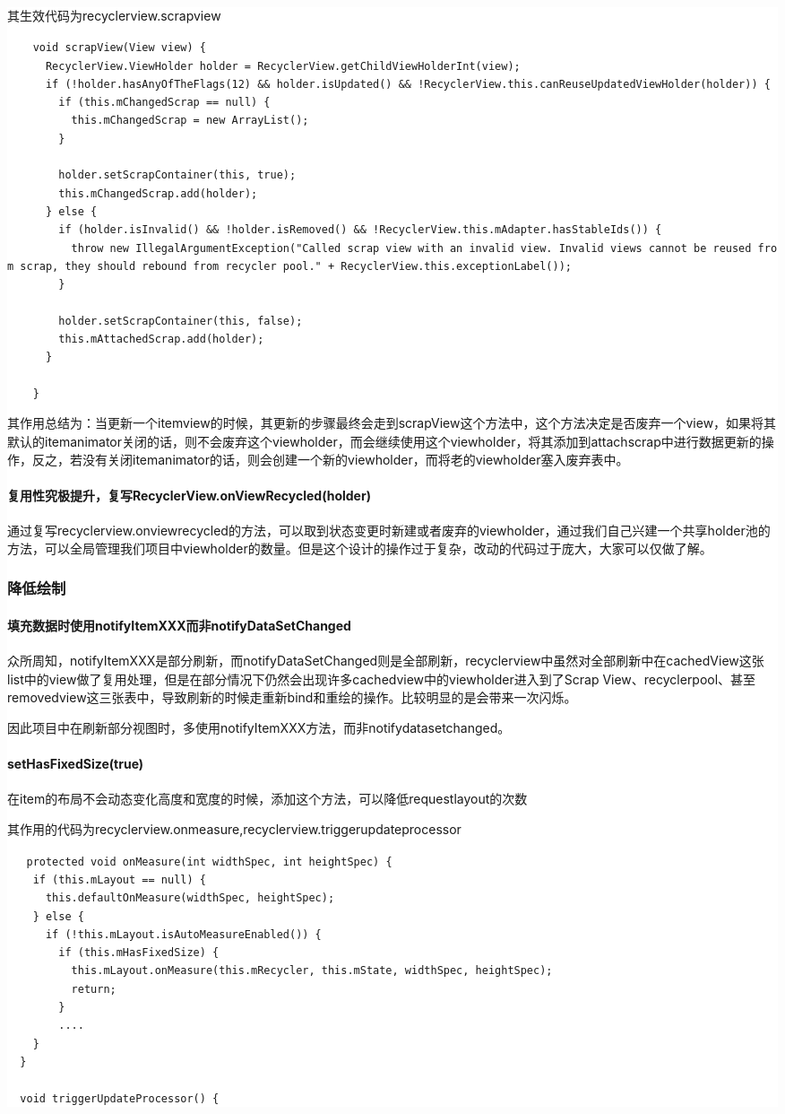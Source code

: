 其生效代码为recyclerview.scrapview

```
	void scrapView(View view) {
      RecyclerView.ViewHolder holder = RecyclerView.getChildViewHolderInt(view);
      if (!holder.hasAnyOfTheFlags(12) && holder.isUpdated() && !RecyclerView.this.canReuseUpdatedViewHolder(holder)) {
        if (this.mChangedScrap == null) {
          this.mChangedScrap = new ArrayList();
        }

        holder.setScrapContainer(this, true);
        this.mChangedScrap.add(holder);
      } else {
        if (holder.isInvalid() && !holder.isRemoved() && !RecyclerView.this.mAdapter.hasStableIds()) {
          throw new IllegalArgumentException("Called scrap view with an invalid view. Invalid views cannot be reused from scrap, they should rebound from recycler pool." + RecyclerView.this.exceptionLabel());
        }

        holder.setScrapContainer(this, false);
        this.mAttachedScrap.add(holder);
      }

    }
```

其作用总结为：当更新一个itemview的时候，其更新的步骤最终会走到scrapView这个方法中，这个方法决定是否废弃一个view，如果将其默认的itemanimator关闭的话，则不会废弃这个viewholder，而会继续使用这个viewholder，将其添加到attachscrap中进行数据更新的操作，反之，若没有关闭itemanimator的话，则会创建一个新的viewholder，而将老的viewholder塞入废弃表中。

#### 复用性究极提升，复写RecyclerView.onViewRecycled(holder)

通过复写recyclerview.onviewrecycled的方法，可以取到状态变更时新建或者废弃的viewholder，通过我们自己兴建一个共享holder池的方法，可以全局管理我们项目中viewholder的数量。但是这个设计的操作过于复杂，改动的代码过于庞大，大家可以仅做了解。

### 降低绘制

#### 填充数据时使用notifyItemXXX而非notifyDataSetChanged

众所周知，notifyItemXXX是部分刷新，而notifyDataSetChanged则是全部刷新，recyclerview中虽然对全部刷新中在cachedView这张list中的view做了复用处理，但是在部分情况下仍然会出现许多cachedview中的viewholder进入到了Scrap View、recyclerpool、甚至removedview这三张表中，导致刷新的时候走重新bind和重绘的操作。比较明显的是会带来一次闪烁。

因此项目中在刷新部分视图时，多使用notifyItemXXX方法，而非notifydatasetchanged。

#### setHasFixedSize(true)

在item的布局不会动态变化高度和宽度的时候，添加这个方法，可以降低requestlayout的次数

其作用的代码为recyclerview.onmeasure,recyclerview.triggerupdateprocessor

```
   protected void onMeasure(int widthSpec, int heightSpec) {
    if (this.mLayout == null) {
      this.defaultOnMeasure(widthSpec, heightSpec);
    } else {
      if (!this.mLayout.isAutoMeasureEnabled()) {
        if (this.mHasFixedSize) {
          this.mLayout.onMeasure(this.mRecycler, this.mState, widthSpec, heightSpec);
          return;
        }
        ....
    }
  }

  void triggerUpdateProcessor() {
```